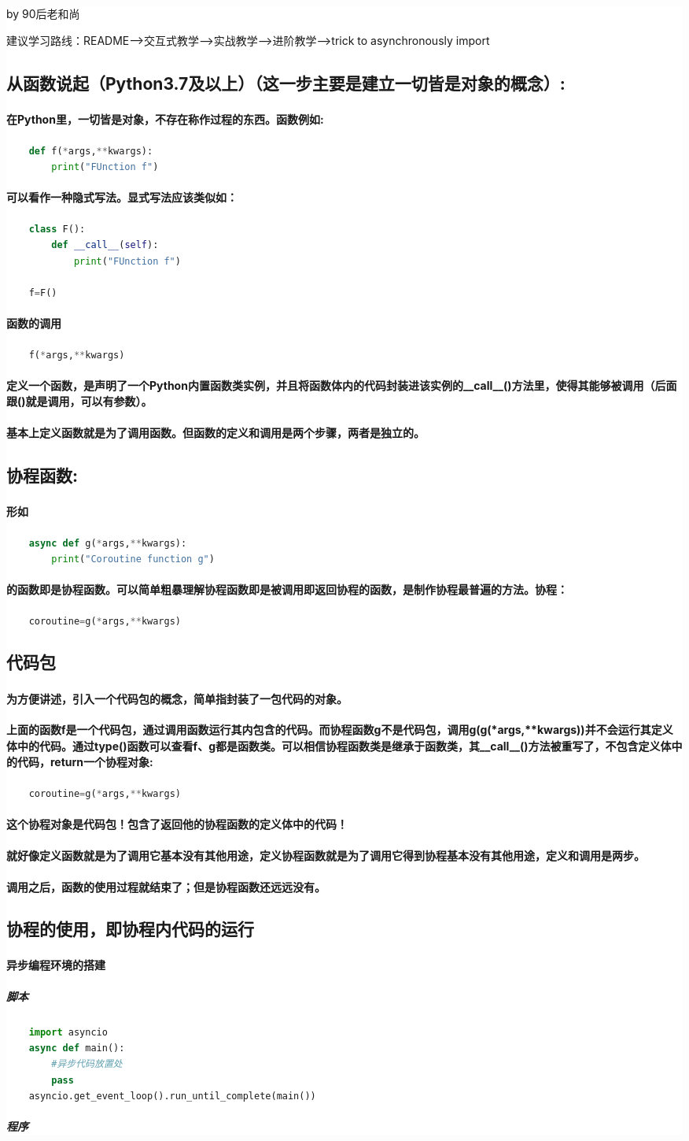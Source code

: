 by 90后老和尚

建议学习路线：README-->交互式教学-->实战教学-->进阶教学-->trick to asynchronously import
## 从函数说起（Python3.7及以上）（这一步主要是建立一切皆是对象的概念）:
#### 在Python里，一切皆是对象，不存在称作过程的东西。函数例如:
```python
    def f(*args,**kwargs):
        print("FUnction f")
```
#### 可以看作一种隐式写法。显式写法应该类似如：
```python
    class F():
        def __call__(self):
            print("FUnction f")

    f=F()
```    
#### 函数的调用
```python
    f(*args,**kwargs)
```    
#### 定义一个函数，是声明了一个Python内置函数类实例，并且将函数体内的代码封装进该实例的__call__()方法里，使得其能够被调用（后面跟()就是调用，可以有参数）。
#### 基本上定义函数就是为了调用函数。但函数的定义和调用是两个步骤，两者是独立的。
## 协程函数:
#### 形如
```python
    async def g(*args,**kwargs):
        print("Coroutine function g")
```        
#### 的函数即是协程函数。可以简单粗暴理解协程函数即是被调用即返回协程的函数，是制作协程最普遍的方法。协程：
```python
    coroutine=g(*args,**kwargs)
```
## 代码包
#### 为方便讲述，引入一个代码包的概念，简单指封装了一包代码的对象。
#### 上面的函数f是一个代码包，通过调用函数运行其内包含的代码。而协程函数g不是代码包，调用g(g(*args,**kwargs))并不会运行其定义体中的代码。通过type()函数可以查看f、g都是函数类。可以相信协程函数类是继承于函数类，其__call__()方法被重写了，不包含定义体中的代码，return一个协程对象:
```python
    coroutine=g(*args,**kwargs)
```    
#### 这个协程对象是代码包！包含了返回他的协程函数的定义体中的代码！
#### 就好像定义函数就是为了调用它基本没有其他用途，定义协程函数就是为了调用它得到协程基本没有其他用途，定义和调用是两步。
#### 调用之后，函数的使用过程就结束了；但是协程函数还远远没有。
## 协程的使用，即协程内代码的运行
#### 异步编程环境的搭建
##### 脚本
```python
    import asyncio
    async def main():
        #异步代码放置处
        pass
    asyncio.get_event_loop().run_until_complete(main())
```
##### 程序
